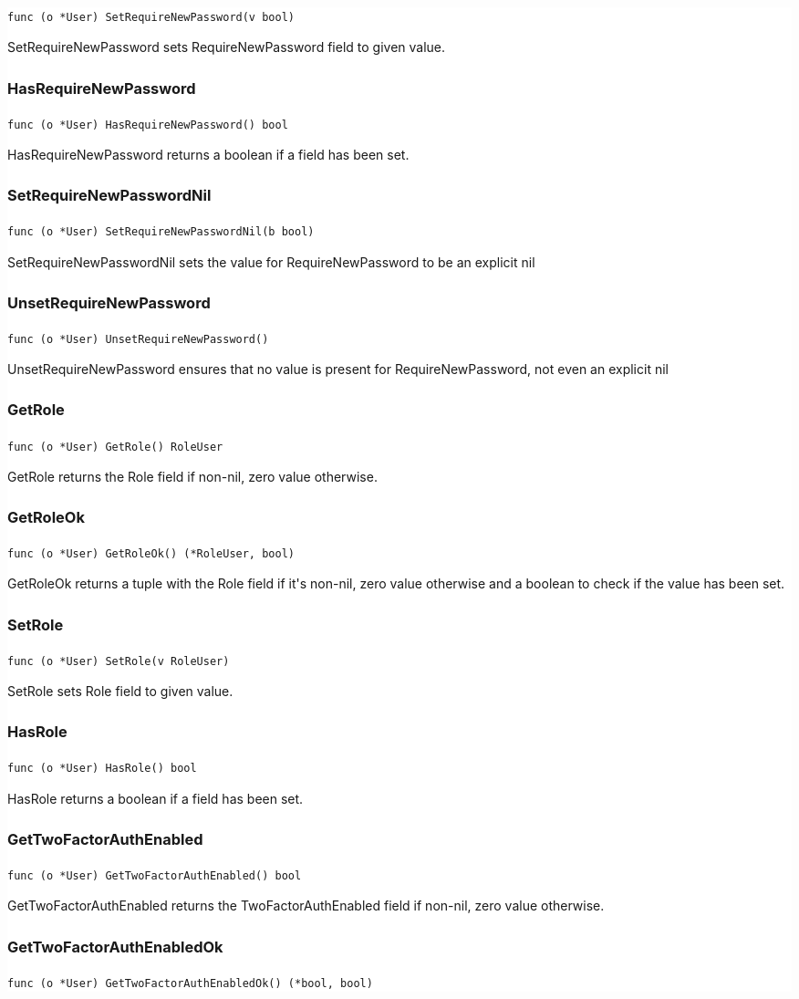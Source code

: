 `func (o *User) SetRequireNewPassword(v bool)`

SetRequireNewPassword sets RequireNewPassword field to given value.

### HasRequireNewPassword

`func (o *User) HasRequireNewPassword() bool`

HasRequireNewPassword returns a boolean if a field has been set.

### SetRequireNewPasswordNil

`func (o *User) SetRequireNewPasswordNil(b bool)`

 SetRequireNewPasswordNil sets the value for RequireNewPassword to be an explicit nil

### UnsetRequireNewPassword
`func (o *User) UnsetRequireNewPassword()`

UnsetRequireNewPassword ensures that no value is present for RequireNewPassword, not even an explicit nil
### GetRole

`func (o *User) GetRole() RoleUser`

GetRole returns the Role field if non-nil, zero value otherwise.

### GetRoleOk

`func (o *User) GetRoleOk() (*RoleUser, bool)`

GetRoleOk returns a tuple with the Role field if it's non-nil, zero value otherwise
and a boolean to check if the value has been set.

### SetRole

`func (o *User) SetRole(v RoleUser)`

SetRole sets Role field to given value.

### HasRole

`func (o *User) HasRole() bool`

HasRole returns a boolean if a field has been set.

### GetTwoFactorAuthEnabled

`func (o *User) GetTwoFactorAuthEnabled() bool`

GetTwoFactorAuthEnabled returns the TwoFactorAuthEnabled field if non-nil, zero value otherwise.

### GetTwoFactorAuthEnabledOk

`func (o *User) GetTwoFactorAuthEnabledOk() (*bool, bool)`
